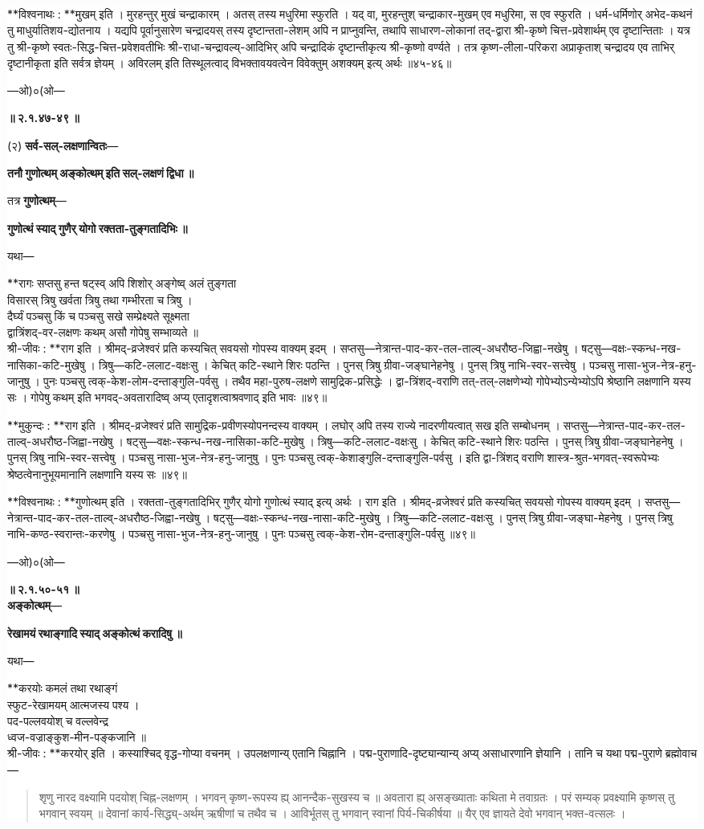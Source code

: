 **विश्वनाथः : **मुखम् इति । मुरहन्तुर् मुखं चन्द्राकारम् । अतस् तस्य मधुरिमा स्फुरति । यद् वा, मुरहन्तुश् चन्द्राकार-मुखम् एव मधुरिमा, स एव स्फुरति । धर्म-धर्मिणोर् अभेद-कथनं तु माधुर्यातिशय-द्योतनाय । यद्यपि पूर्वानुसारेण चन्द्रादयस् तस्य दृष्टान्तता-लेशम् अपि न प्राप्नुवन्ति, तथापि साधारण-लोकानां तद्-द्वारा श्री-कृष्णे चित्त-प्रवेशार्थम् एव दृष्टान्तिताः । यत्र तु श्री-कृष्णे स्वतः-सिद्ध-चित्त-प्रवेशवतीभिः श्री-राधा-चन्द्रावल्य्-आदिभिर् अपि चन्द्रादिकं दृष्टान्तीकृत्य श्री-कृष्णो वर्ण्यते । तत्र कृष्ण-लीला-परिकरा अप्राकृताश् चन्द्रादय एव ताभिर् दृष्टानीकृता इति सर्वत्र ज्ञेयम् । अविरलम् इति तिस्थूलत्वाद् विभक्तावयवत्वेन विवेक्तुम् अशक्यम् इत्य् अर्थः ॥४५-४६॥

—ओ)०(ओ—

**॥ २.१.४७-४९ ॥**

(२) **सर्व-सल्-लक्षणान्वितः**—

**तनौ गुणोत्थम् अङ्कोत्थम् इति सल्-लक्षणं द्विधा ॥**

तत्र **गुणोत्थम्**—

**गुणोत्थं स्याद् गुणैर् योगो रक्तता-तुङ्गतादिभिः ॥**

यथा—

**रागः सप्तसु हन्त षट्स्व् अपि शिशोर् अङ्गेष्व् अलं तुङ्गता  
विसारस् त्रिषु खर्वता त्रिषु तथा गम्भीरता च त्रिषु ।  
दैर्घ्यं पञ्चसु किं च पञ्चसु सखे सम्प्रेक्ष्यते सूक्ष्मता  
द्वात्रिंशद्-वर-लक्षणः कथम् असौ गोपेषु सम्भाव्यते ॥  
श्री-जीवः : **राग इति । श्रीमद्-व्रजेश्वरं प्रति कस्यचित् सवयसो गोपस्य वाक्यम् इदम् । सप्तसु—नेत्रान्त-पाद-कर-तल-ताल्व्-अधरौष्ठ-जिह्वा-नखेषु । षट्सु—वक्षः-स्कन्ध-नख-नासिका-कटि-मुखेषु । त्रिषु—कटि-ललाट-वक्षःसु । केचित् कटि-स्थाने शिरः पठन्ति । पुनस् त्रिषु ग्रीवा-जङ्घानेहनेषु । पुनस् त्रिषु नाभि-स्वर-सत्त्वेषु । पञ्चसु नासा-भुज-नेत्र-हनु-जानुषु । पुनः पञ्चसु त्वक्-केश-लोम-दन्ताङ्गुलि-पर्वसु । तथैव महा-पुरुष-लक्षणे सामुद्रिक-प्रसिद्धेः । द्वा-त्रिंशद्-वराणि तत्-तल्-लक्षणेभ्यो गोपेभ्योऽन्येभ्योऽपि श्रेष्ठानि लक्षणानि यस्य सः । गोपेषु कथम् इति भगवद्-अवतारादिष्व् अप्य् एतादृशत्वाश्रवणाद् इति भावः ॥४९॥
> 

**मुकुन्दः : **राग इति । श्रीमद्-व्रजेश्वरं प्रति सामुद्रिक-प्रवीणस्योपनन्दस्य वाक्यम् । लघोर् अपि तस्य राज्ये नादरणीयत्वात् सख इति सम्बोधनम् । सप्तसु—नेत्रान्त-पाद-कर-तल-ताल्व्-अधरौष्ठ-जिह्वा-नखेषु । षट्सु—वक्षः-स्कन्ध-नख-नासिका-कटि-मुखेषु । त्रिषु—कटि-ललाट-वक्षःसु । केचित् कटि-स्थाने शिरः पठन्ति । पुनस् त्रिषु ग्रीवा-जङ्घानेहनेषु । पुनस् त्रिषु नाभि-स्वर-सत्त्वेषु । पञ्चसु नासा-भुज-नेत्र-हनु-जानुषु । पुनः पञ्चसु त्वक्-केशाङ्गुलि-दन्ताङ्गुलि-पर्वसु । इति द्वा-त्रिंशद् वराणि शास्त्र-श्रुत-भगवत्-स्वरूपेभ्यः श्रेष्ठत्वेनानुभूयमानानि लक्षणानि यस्य सः ॥४९॥

**विश्वनाथः : **गुणोत्थम् इति । रक्तता-तुङ्गतादिभिर् गुणैर् योगो गुणोत्थं स्याद् इत्य् अर्थः । राग इति । श्रीमद्-व्रजेश्वरं प्रति कस्यचित् सवयसो गोपस्य वाक्यम् इदम् । सप्तसु—नेत्रान्त-पाद-कर-तल-ताल्व्-अधरौष्ठ-जिह्वा-नखेषु । षट्सु—वक्षः-स्कन्ध-नख-नासा-कटि-मुखेषु । त्रिषु—कटि-ललाट-वक्षःसु । पुनस् त्रिषु ग्रीवा-जङ्घा-मेहनेषु । पुनस् त्रिषु नाभि-कण्ठ-स्वरान्तः-करणेषु । पञ्चसु नासा-भुज-नेत्र-हनु-जानुषु । पुनः पञ्चसु त्वक्-केश-रोम-दन्ताङ्गुलि-पर्वसु ॥४९॥

—ओ)०(ओ—

**॥ २.१.५०-५१ ॥  
अङ्कोत्थम्**—

**रेखामयं रथाङ्गादि स्याद् अङ्कोत्थं करादिषु ॥**

यथा—

**करयोः कमलं तथा रथाङ्गं   
स्फुट-रेखामयम् आत्मजस्य पश्य ।  
पद-पल्लवयोश् च वल्लवेन्द्र  
ध्वज-वज्राङ्कुश-मीन-पङ्कजानि ॥  
श्री-जीवः : **करयोर् इति । कस्याश्चिद् वृद्ध-गोप्या वचनम् । उपलक्षणान्य् एतानि चिह्नानि । पद्म-पुराणादि-दृष्ट्यान्यान्य् अप्य् असाधारणानि ज्ञेयानि । तानि च यथा पद्म-पुराणे ब्रह्मोवाच—
> शृणु नारद वक्ष्यामि पदयोश् चिह्न-लक्षणम् ।
> भगवन् कृष्ण-रूपस्य ह्य् आनन्दैक-सुखस्य च ॥
> अवतारा ह्य् असङ्ख्याताः कथिता मे तवाग्रतः ।
> परं सम्यक् प्रवक्ष्यामि कृष्णस् तु भगवान् स्वयम् ॥
> देवानां कार्य-सिद्ध्य्-अर्थम् ऋषीणां च तथैव च ।
> आविर्भूतस् तु भगवान् स्वानां पिर्य-चिकीर्षया ॥
> यैर् एव ज्ञायते देवो भगवान् भक्त-वत्सलः ।